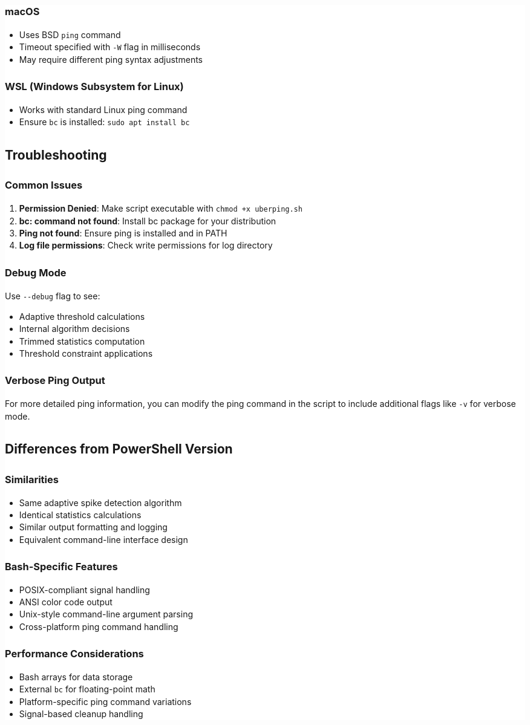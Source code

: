 ### macOS
- Uses BSD `ping` command
- Timeout specified with `-W` flag in milliseconds
- May require different ping syntax adjustments

### WSL (Windows Subsystem for Linux)
- Works with standard Linux ping command
- Ensure `bc` is installed: `sudo apt install bc`

## Troubleshooting

### Common Issues

1. **Permission Denied**: Make script executable with `chmod +x uberping.sh`
2. **bc: command not found**: Install bc package for your distribution
3. **Ping not found**: Ensure ping is installed and in PATH
4. **Log file permissions**: Check write permissions for log directory

### Debug Mode

Use `--debug` flag to see:
- Adaptive threshold calculations
- Internal algorithm decisions
- Trimmed statistics computation
- Threshold constraint applications

### Verbose Ping Output

For more detailed ping information, you can modify the ping command in the script to include additional flags like `-v` for verbose mode.

## Differences from PowerShell Version

### Similarities
- Same adaptive spike detection algorithm
- Identical statistics calculations
- Similar output formatting and logging
- Equivalent command-line interface design

### Bash-Specific Features
- POSIX-compliant signal handling
- ANSI color code output
- Unix-style command-line argument parsing
- Cross-platform ping command handling

### Performance Considerations
- Bash arrays for data storage
- External `bc` for floating-point math
- Platform-specific ping command variations
- Signal-based cleanup handling

